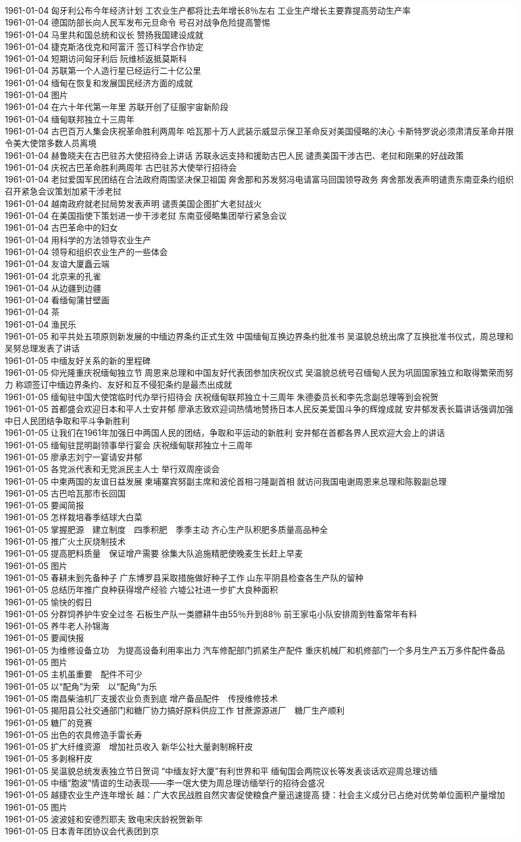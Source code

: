 1961-01-04 匈牙利公布今年经济计划  工农业生产都将比去年增长8％左右  工业生产增长主要靠提高劳动生产率  
1961-01-04 德国防部长向人民军发布元旦命令  号召对战争危险提高警惕  
1961-01-04 马里共和国总统和议长  赞扬我国建设成就  
1961-01-04 捷克斯洛伐克和阿富汗  签订科学合作协定  
1961-01-04 短期访问匈牙利后  阮维桢返抵莫斯科  
1961-01-04 苏联第一个人造行星已经运行二十亿公里  
1961-01-04 缅甸在恢复和发展国民经济方面的成就  
1961-01-04 图片  
1961-01-04 在六十年代第一年里  苏联开创了征服宇宙新阶段  
1961-01-04 缅甸联邦独立十三周年  
1961-01-04 古巴百万人集会庆祝革命胜利两周年  哈瓦那十万人武装示威显示保卫革命反对美国侵略的决心  卡斯特罗说必须肃清反革命并限令美大使馆多数人员离境  
1961-01-04 赫鲁晓夫在古巴驻苏大使招待会上讲话  苏联永远支持和援助古巴人民  谴责美国干涉古巴、老挝和刚果的好战政策  
1961-01-04 庆祝古巴革命胜利两周年  古巴驻苏大使举行招待会  
1961-01-04 老挝爱国军民团结在合法政府周围坚决保卫祖国  奔舍那和苏发努冯电请富马回国领导政务  奔舍那发表声明谴责东南亚条约组织召开紧急会议策划加紧干涉老挝  
1961-01-04 越南政府就老挝局势发表声明  谴责美国企图扩大老挝战火  
1961-01-04 在美国指使下策划进一步干涉老挝  东南亚侵略集团举行紧急会议  
1961-01-04 古巴革命中的妇女  
1961-01-04 用科学的方法领导农业生产  
1961-01-04 领导和组织农业生产的一些体会  
1961-01-04 友谊大厦矗云端  
1961-01-04 北京来的孔雀  
1961-01-04 从边疆到边疆  
1961-01-04 看缅甸蒲甘壁画  
1961-01-04 茶  
1961-01-04 渔民乐  
1961-01-05 和平共处五项原则新发展的中缅边界条约正式生效  中国缅甸互换边界条约批准书  吴温貌总统出席了互换批准书仪式，周总理和吴努总理发表了讲话  
1961-01-05 中缅友好关系的新的里程碑  
1961-01-05 仰光隆重庆祝缅甸独立节  周恩来总理和中国友好代表团参加庆祝仪式  吴温貌总统号召缅甸人民为巩固国家独立和取得繁荣而努力  称颂签订中缅边界条约、友好和互不侵犯条约是最杰出成就  
1961-01-05 缅甸驻中国大使馆临时代办举行招待会  庆祝缅甸联邦独立十三周年  朱德委员长和李先念副总理等到会祝贺  
1961-01-05 首都盛会欢迎日本和平人士安井郁  廖承志致欢迎词热情地赞扬日本人民反美爱国斗争的辉煌成就  安井郁发表长篇讲话强调加强中日人民团结争取和平斗争新胜利  
1961-01-05 让我们在1961年加强日中两国人民的团结，争取和平运动的新胜利  安井郁在首都各界人民欢迎大会上的讲话  
1961-01-05 缅甸驻昆明副领事举行宴会  庆祝缅甸联邦独立十三周年  
1961-01-05 廖承志刘宁一宴请安井郁  
1961-01-05 各党派代表和无党派民主人士  举行双周座谈会  
1961-01-05 中柬两国的友谊日益发展  柬埔寨宾努副主席和波伦首相刁隆副首相  就访问我国电谢周恩来总理和陈毅副总理  
1961-01-05 古巴哈瓦那市长回国  
1961-01-05 要闻简报  
1961-01-05 怎样栽培春季结球大白菜  
1961-01-05 掌握肥源　建立制度　四季积肥　季季主动  齐心生产队积肥多质量高品种全  
1961-01-05 推广火土灰烧制技术  
1961-01-05 提高肥料质量　保证增产需要  徐集大队追施精肥使晚麦生长赶上早麦  
1961-01-05 图片  
1961-01-05 春耕未到先备种子  广东博罗县采取措施做好种子工作  山东平阴县检查各生产队的留种  
1961-01-05 总结历年推广良种获得增产经验  六墟公社进一步扩大良种面积  
1961-01-05 愉快的假日  
1961-01-05 分群饲养护牛安全过冬  石板生产队一类膘耕牛由55％升到88％  前王家屯小队安排周到牲畜常年有料  
1961-01-05 养牛老人孙锦海  
1961-01-05 要闻快报  
1961-01-05 为维修设备立功　为提高设备利用率出力  汽车修配部门抓紧生产配件  重庆机械厂和机修部门一个多月生产五万多件配件备品  
1961-01-05 图片  
1961-01-05 主机虽重要　配件不可少  
1961-01-05 以“配角”为荣　以“配角”为乐  
1961-01-05 南昌柴油机厂支援农业负责到底  增产备品配件　传授维修技术  
1961-01-05 揭阳县公社交通部门和糖厂协力搞好原料供应工作  甘蔗源源进厂　糖厂生产顺利  
1961-01-05 糖厂的竞赛  
1961-01-05 出色的农具修造手雷长寿  
1961-01-05 扩大纤维资源　增加社员收入  新华公社大量剥制棉秆皮  
1961-01-05 多剥棉秆皮  
1961-01-05 吴温貌总统发表独立节日贺词  “中缅友好大厦”有利世界和平  缅甸国会两院议长等发表谈话欢迎周总理访缅  
1961-01-05 中缅“胞波”情谊的生动表现——李一氓大使为周总理访缅举行的招待会盛况  
1961-01-05 越捷农业生产连年增长  越：广大农民战胜自然灾害促使粮食产量迅速提高  捷：社会主义成分已占绝对优势单位面积产量增加  
1961-01-05 图片  
1961-01-05 波波娃和安德烈耶夫  致电宋庆龄祝贺新年  
1961-01-05 日本青年团协议会代表团到京  